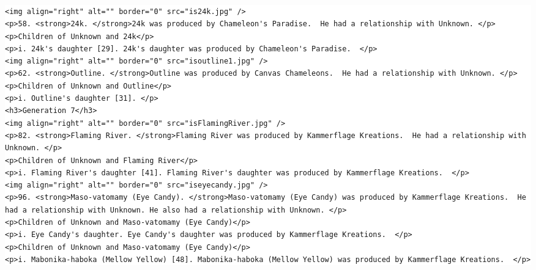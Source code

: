     <img align="right" alt="" border="0" src="is24k.jpg" />
    <p>58. <strong>24k. </strong>24k was produced by Chameleon's Paradise.  He had a relationship with Unknown. </p>
    <p>Children of Unknown and 24k</p>
    <p>i. 24k's daughter [29]. 24k's daughter was produced by Chameleon's Paradise.  </p>
    <img align="right" alt="" border="0" src="isoutline1.jpg" />
    <p>62. <strong>Outline. </strong>Outline was produced by Canvas Chameleons.  He had a relationship with Unknown. </p>
    <p>Children of Unknown and Outline</p>
    <p>i. Outline's daughter [31]. </p>
    <h3>Generation 7</h3>
    <img align="right" alt="" border="0" src="isFlamingRiver.jpg" />
    <p>82. <strong>Flaming River. </strong>Flaming River was produced by Kammerflage Kreations.  He had a relationship with Unknown. </p>
    <p>Children of Unknown and Flaming River</p>
    <p>i. Flaming River's daughter [41]. Flaming River's daughter was produced by Kammerflage Kreations.  </p>
    <img align="right" alt="" border="0" src="iseyecandy.jpg" />
    <p>96. <strong>Maso-vatomamy (Eye Candy). </strong>Maso-vatomamy (Eye Candy) was produced by Kammerflage Kreations.  He had a relationship with Unknown. He also had a relationship with Unknown. </p>
    <p>Children of Unknown and Maso-vatomamy (Eye Candy)</p>
    <p>i. Eye Candy's daughter. Eye Candy's daughter was produced by Kammerflage Kreations.  </p>
    <p>Children of Unknown and Maso-vatomamy (Eye Candy)</p>
    <p>i. Mabonika-haboka (Mellow Yellow) [48]. Mabonika-haboka (Mellow Yellow) was produced by Kammerflage Kreations.  </p>